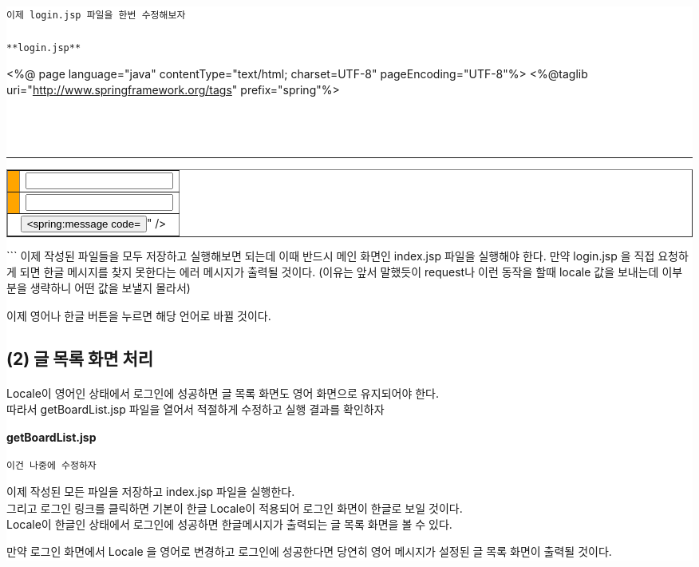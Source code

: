 ```   
이제 login.jsp 파일을 한번 수정해보자  

**login.jsp**
```
<%@ page language="java" contentType="text/html; charset=UTF-8"
    pageEncoding="UTF-8"%>
<%@taglib uri="http://www.springframework.org/tags" prefix="spring"%>
<!DOCTYPE html>
<html>
<head>
<meta charset="UTF-8">
<title><spring:message code="message.user.login.title"></title>
</head>
<body>
<center>
<h1><spring:message code="message.user.login.title"></h1>
<a href="login.do?lang=en"><spring:message code="message.user.login.language.en"></a>&nbsp;&nbsp;
<a href="login.do?lang=ko"><spring:message code="message.user.login.language.ko"></a>
<hr>
<form action="login.do" method="post">
<table border="1" cellpadding="0" cellspacing="0">
	<tr>
		<td bgcolor="orange"><spring:message code="message.user.login.id"></td>
		<td><input type="text" name="id"></td>
	</tr>
	<tr>
		<td bgcolor="orange"><spring:message code="message.user.login.password"></td>
		<td><input type="password" name="password"></td>
	</tr>
	<tr>
		<td colspan="2" align="center">
			<input type="submit" value="<spring:message code="message.user.login.loginBtn">" />
		</td>
	</tr>	
</table>
</form>
</center>
</body>
</html>
```
이제 작성된 파일들을 모두 저장하고 실행해보면 되는데 이때 반드시 메인 화면인 index.jsp 파일을 실행해야 한다.  
만약 login.jsp 을 직접 요청하게 되면 한글 메시지를 찾지 못한다는 에러 메시지가 출력될 것이다.  
(이유는 앞서 말했듯이 request나 이런 동작을 할때 locale 값을 보내는데 이부분을 생략하니 어떤 값을 보낼지 몰라서)   
  
이제 영어나 한글 버튼을 누르면 해당 언어로 바뀔 것이다.   
   
## (2) 글 목록 화면 처리 
Locale이 영어인 상태에서 로그인에 성공하면 글 목록 화면도 영어 화면으로 유지되어야 한다.  
따라서 getBoardList.jsp 파일을 열어서 적절하게 수정하고 실행 결과를 확인하자   

**getBoardList.jsp**
```
이건 나중에 수정하자
```
이제 작성된 모든 파일을 저장하고 index.jsp 파일을 실행한다.  
그리고 로그인 링크를 클릭하면 기본이 한글 Locale이 적용되어 로그인 화면이 한글로 보일 것이다.  
Locale이 한글인 상태에서 로그인에 성공하면 한글메시지가 출력되는 글 목록 화면을 볼 수 있다.    

만약 로그인 화면에서 Locale 을 영어로 변경하고 로그인에 성공한다면 당연히 영어 메시지가 설정된 글 목록 화면이 출력될 것이다.  
